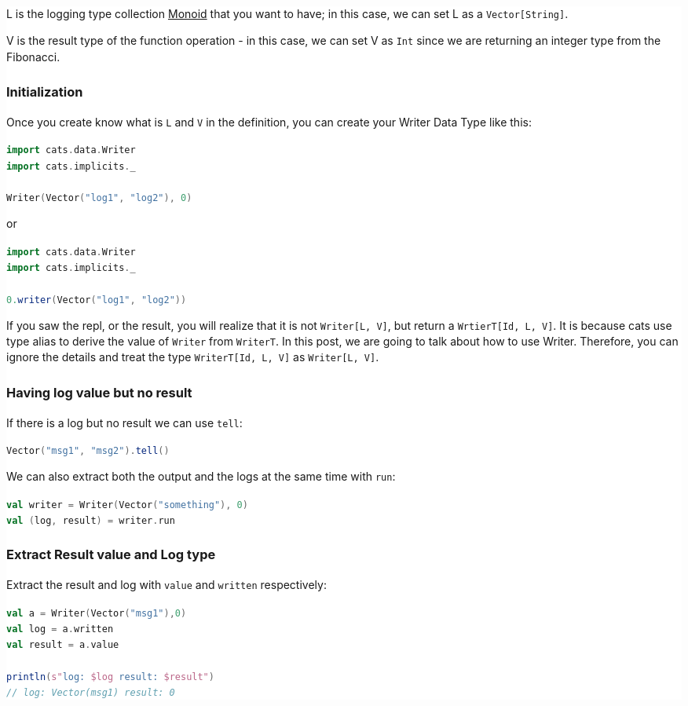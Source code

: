 L is the logging type collection <a href="https://typelevel.org/cats/typeclasses/monoid.html" target="__blank">Monoid</a> that you want to have; in this case, we can set L as a `Vector[String]`. 

V is the result type of the function operation - in this case, we can set V as `Int` since we are returning an integer type from the Fibonacci.

### Initialization
Once you create know what is `L` and `V` in the definition, you can create your Writer Data Type like this:
```scala
import cats.data.Writer
import cats.implicits._

Writer(Vector("log1", "log2"), 0)
```

or 

```scala
import cats.data.Writer
import cats.implicits._

0.writer(Vector("log1", "log2"))
```

If you saw the repl, or the result, you will realize that it is not `Writer[L, V]`, but return a `WrtierT[Id, L, V]`. It is because cats use type alias to derive the value of `Writer` from `WriterT`. In this post, we are going to talk about how to use Writer. Therefore, you can ignore the details and treat the type `WriterT[Id, L, V]` as `Writer[L, V]`.


### Having log value but no result
If there is a log but no result we can use `tell`:
```scala
Vector("msg1", "msg2").tell()
```

We can also extract both the output and the logs at the same time with `run`:

```scala
val writer = Writer(Vector("something"), 0)
val (log, result) = writer.run
```

### Extract Result value and Log type
Extract the result and log with `value` and `written` respectively:
```scala
val a = Writer(Vector("msg1"),0)
val log = a.written
val result = a.value

println(s"log: $log result: $result")
// log: Vector(msg1) result: 0
```

